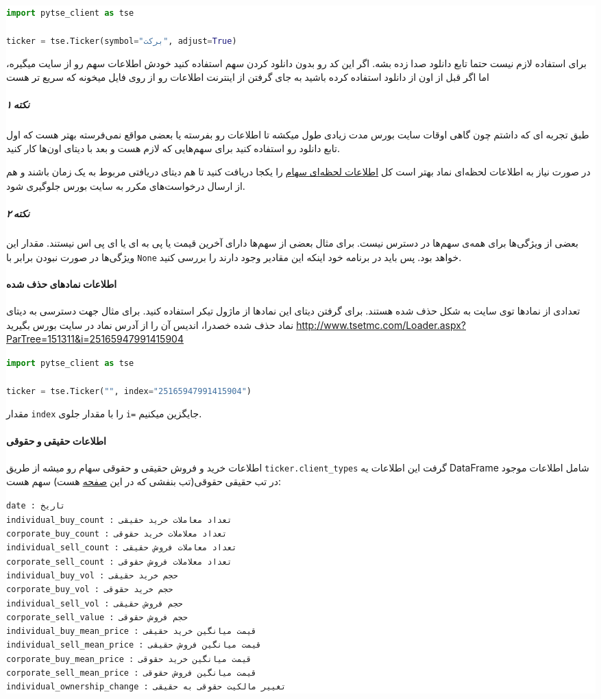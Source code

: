 ```python
import pytse_client as tse

ticker = tse.Ticker(symbol="بركت", adjust=True)
```

</div>

برای استفاده لازم نیست حتما تابع دانلود صدا زده بشه.
اگر این کد رو بدون دانلود کردن سهم استفاده کنید خودش اطلاعات سهم رو از سایت میگیره،
اما اگر قبل از اون از دانلود استفاده کرده باشید
به جای گرفتن از اینترنت اطلاعات رو از روی فایل میخونه که سریع تر هست

##### نکته ۱

طبق تجربه‌ ای که داشتم چون گاهی اوقات سایت بورس مدت زیادی طول میکشه تا اطلاعات رو بفرسته یا بعضی مواقع نمی‌فرسته بهتر هست که اول تابع دانلود رو استفاده کنید برای سهم‌هایی که لازم هست و بعد با دیتای اون‌ها کار کنید.

در صورت نیاز به اطلاعات لحظه‌ای نماد بهتر است کل [اطلاعات لحظه‌ای سهام](#اطلاعات-لحظهای-سهام) را یکجا دریافت کنید تا هم دیتای دریافتی مربوط به یک زمان باشند و هم از ارسال درخواست‌های مکرر به سایت بورس جلوگیری شود.

##### نکته ۲

بعضی از ویژگی‌ها برای همه‌ی سهم‌ها در دسترس نیست. برای مثال بعضی از سهم‌ها دارای آخرین قیمت یا پی به ای یا ای پی اس نیستند. مقدار این ویژگی‌ها در صورت نبودن برابر با `None` خواهد بود. پس باید در برنامه خود اینکه این مقادیر وجود دارند را بررسی کنید.

#### اطلاعات نماد‌های حذف شده

تعدادی از نماد‌ها توی سایت به شکل حذف شده هستند. برای گرفتن دیتای این نماد‌ها از ماژول تیکر استفاده کنید.
برای مثال جهت دسترسی به دیتای نماد حذف شده خصدرا، اندیس آن را از آدرس نماد در سایت بورس بگیرید
http://www.tsetmc.com/Loader.aspx?ParTree=151311&i=25165947991415904

<div dir="ltr">

```python
import pytse_client as tse

ticker = tse.Ticker("", index="25165947991415904")
```

</div>

مقدار ‍`index` را با مقدار جلوی `i=` جایگزین میکنیم.

#### اطلاعات حقیقی و حقوقی

اطلاعات خرید و فروش حقیقی و حقوقی سهام رو میشه از طریق `ticker.client_types` گرفت این اطلاعات یه DataFrame شامل اطلاعات موجود در تب حقیقی حقوقی(تب بنفشی که در این [صفحه](http://www.tsetmc.com/Loader.aspx?ParTree=151311&i=778253364357513) هست) سهم هست:

<div dir="ltr">

```
date : تاریخ
individual_buy_count : تعداد معاملات خرید حقیقی
corporate_buy_count : تعداد معلاملات خرید حقوقی
individual_sell_count : تعداد معاملات فروش حقیقی
corporate_sell_count : تعداد معلاملات فروش حقوقی
individual_buy_vol : حجم خرید حقیقی
corporate_buy_vol : حجم خرید حقوقی
individual_sell_vol : حجم فروش حقیقی
corporate_sell_value : حجم فروش حقوقی
individual_buy_mean_price : قیمت میانگین خرید حقیقی
individual_sell_mean_price : قیمت میانگین فروش حقیقی
corporate_buy_mean_price : قیمت میانگین خرید حقوقی
corporate_sell_mean_price : قیمت میانگین فروش حقوقی
individual_ownership_change : تغییر مالکیت حقوقی به حقیقی
```